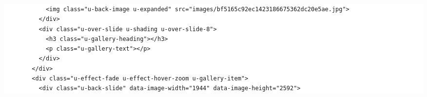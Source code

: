                 <img class="u-back-image u-expanded" src="images/bf5165c92ec1423186675362dc20e5ae.jpg">
              </div>
              <div class="u-over-slide u-shading u-over-slide-8">
                <h3 class="u-gallery-heading"></h3>
                <p class="u-gallery-text"></p>
              </div>
            </div>
            <div class="u-effect-fade u-effect-hover-zoom u-gallery-item">
              <div class="u-back-slide" data-image-width="1944" data-image-height="2592">